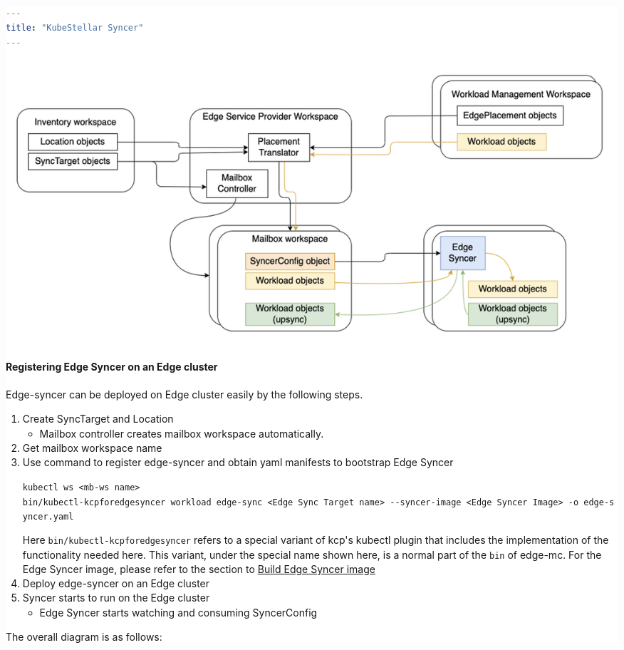 ```yaml
---
title: "KubeStellar Syncer"
---
```



![edge-syncer drawio](images/edge-syncer-overview.png)

#### Registering Edge Syncer on an Edge cluster

Edge-syncer can be deployed on Edge cluster easily by the following steps.

1. Create SyncTarget and Location
    - Mailbox controller creates mailbox workspace automatically. 
2. Get mailbox workspace name
3. Use command to register edge-syncer and obtain yaml manifests to bootstrap Edge Syncer
    ```console
    kubectl ws <mb-ws name>
    bin/kubectl-kcpforedgesyncer workload edge-sync <Edge Sync Target name> --syncer-image <Edge Syncer Image> -o edge-syncer.yaml
    ```
    Here `bin/kubectl-kcpforedgesyncer` refers to a special variant of kcp's
    kubectl plugin that includes the implementation of the functionality needed
    here.  This variant, under the special name shown here, is a normal part of
    the `bin` of edge-mc.
    For the Edge Syncer image, please refer to the section to [Build Edge Syncer image](#build-edge-syncer-image)
4. Deploy edge-syncer on an Edge cluster
5. Syncer starts to run on the Edge cluster
    - Edge Syncer starts watching and consuming SyncerConfig

The overall diagram is as follows:
